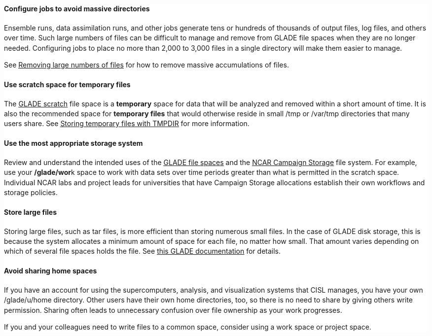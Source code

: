 #### Configure jobs to avoid massive directories

Ensemble runs, data assimilation runs, and other jobs generate tens or
hundreds of thousands of output files, log files, and others over time.
Such large numbers of files can be difficult to manage and remove from
GLADE file spaces when they are no longer needed. Configuring jobs to
place no more than 2,000 to 3,000 files in a single directory will make
them easier to manage.

See [<u>Removing large numbers of
files</u>](file:////display/RC/Removing+large+numbers+of+files) for how
to remove massive accumulations of files.

#### Use scratch space for temporary files

The [<u>GLADE scratch</u>](file:////display/RC/GLADE+file+spaces) file
space is a **temporary** space for data that will be analyzed and
removed within a short amount of time. It is also the recommended space
for **temporary files** that would otherwise reside in small /tmp or
/var/tmp directories that many users share. See [<u>Storing temporary
files with
TMPDIR</u>](file:////display/RC/Storing+temporary+files+with+TMPDIR) for
more information.

#### Use the most appropriate storage system

Review and understand the intended uses of the [<u>GLADE file
spaces</u>](file:////display/RC/GLADE+file+spaces) and the [<u>NCAR
Campaign
Storage</u>](file:////display/RC/Campaign+Storage+file+system) file
system. For example, use your **/glade/wor**k space to work with data
sets over time periods greater than what is permitted in the scratch
space. Individual NCAR labs and project leads for universities that have
Campaign Storage allocations establish their own workflows and storage
policies.

#### Store large files

Storing large files, such as tar files, is more efficient than storing
numerous small files. In the case of GLADE disk storage, this is because
the system allocates a minimum amount of space for each file, no matter
how small. That amount varies depending on which of several file spaces
holds the file. See [<u>this GLADE
documentation</u>](file:////display/RC/GLADE+file+spaces) for details.

#### Avoid sharing home spaces

If you have an account for using the supercomputers, analysis, and
visualization systems that CISL manages, you have your own /glade/u/home
directory. Other users have their own home directories, too, so there is
no need to share by giving others write permission. Sharing often leads
to unnecessary confusion over file ownership as your work progresses.

If you and your colleagues need to write files to a common space,
consider using a work space or project space.
